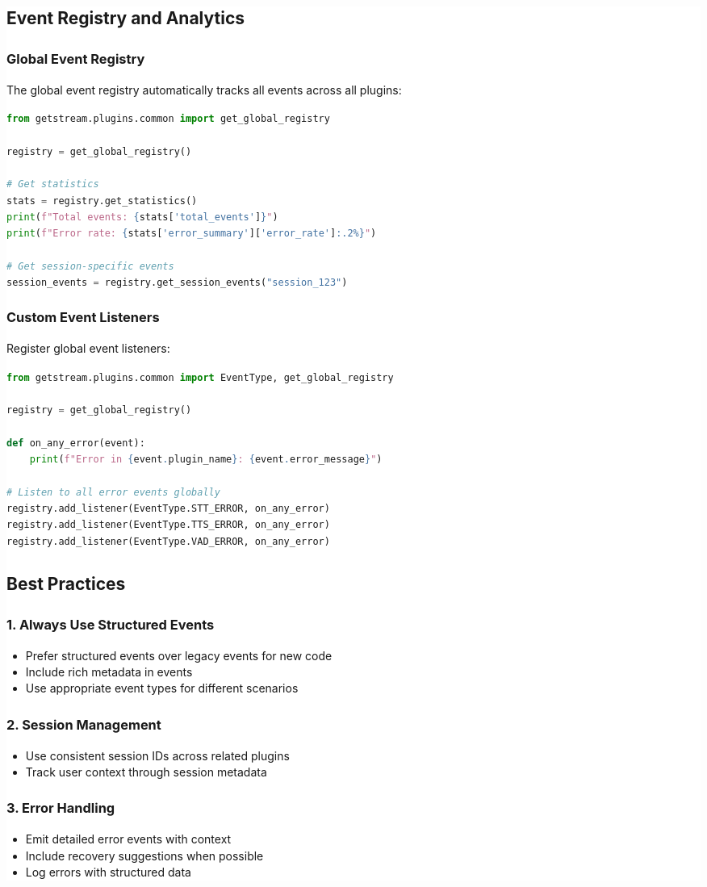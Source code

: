 ## Event Registry and Analytics

### Global Event Registry

The global event registry automatically tracks all events across all plugins:

```python
from getstream.plugins.common import get_global_registry

registry = get_global_registry()

# Get statistics
stats = registry.get_statistics()
print(f"Total events: {stats['total_events']}")
print(f"Error rate: {stats['error_summary']['error_rate']:.2%}")

# Get session-specific events
session_events = registry.get_session_events("session_123")
```

### Custom Event Listeners

Register global event listeners:

```python
from getstream.plugins.common import EventType, get_global_registry

registry = get_global_registry()

def on_any_error(event):
    print(f"Error in {event.plugin_name}: {event.error_message}")

# Listen to all error events globally
registry.add_listener(EventType.STT_ERROR, on_any_error)
registry.add_listener(EventType.TTS_ERROR, on_any_error)
registry.add_listener(EventType.VAD_ERROR, on_any_error)
```

## Best Practices

### 1. Always Use Structured Events
- Prefer structured events over legacy events for new code
- Include rich metadata in events
- Use appropriate event types for different scenarios

### 2. Session Management
- Use consistent session IDs across related plugins
- Track user context through session metadata

### 3. Error Handling
- Emit detailed error events with context
- Include recovery suggestions when possible
- Log errors with structured data
